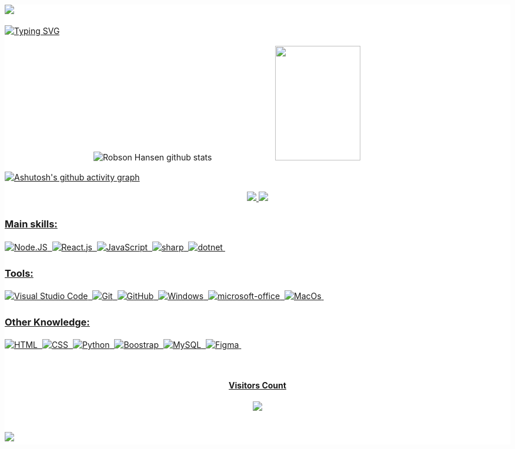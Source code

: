  <img width=100% src="https://capsule-render.vercel.app/api?type=waving&color=3498db&height=120&section=header"/>


[![Typing SVG](https://readme-typing-svg.herokuapp.com/?color=3498db&size=35&center=true&vCenter=true&width=1000&lines=HELLO,+MY+NAME+is+Robson+Hansen;I'm+a+Software+Engenieer;Be+Welcome!+:%29)](https://git.io/typing-svg) 

<div align="center">  
  <img width="49%" height="195px" src="https://github-readme-stats.vercel.app/api?username=robsonhansen&show_icons=true&count_private=true&hide_border=true&title_color=3498db&icon_color=5dade2&text_color=c9d1d9&bg_color=0d1117" alt="Robson Hansen github stats"/> 
  <img width="41%" height="195px" src="https://github-readme-stats.vercel.app/api/top-langs/?username=robsonhansen&layout=compact&hide_border=true&title_color=3498db&text_color=3498db&bg_color=0d1117" />
</div>

[![Ashutosh's github activity graph](https://github-readme-activity-graph.vercel.app/graph?username=robsonhansen&bg_color=000000&color=3498db&line=3498db&point=3498db&area=true&hide_border=true)](https://github.com/ashutosh00710/github-readme-activity-graph)

<div align="center">  
<a href="https://www.instagram.com/robson.hansen/" target="_blank"><img src="https://img.shields.io/badge/-Instagram-%23E4405F?style=for-the-badge&logo=instagram&logoColor=white"</a>
<a href="https://www.linkedin.com/in/robson-hansen/" target="_blank"><img src="https://img.shields.io/badge/-linkedin-%23E4405F?style=for-the-badge&logo=linkedin.&logoColor=white"</a>
</div> 
 
### Main skills:
![Node.JS](https://img.shields.io/badge/-Node.JS-0D1117?style=for-the-badge&logo=node.js&labelColor=0D1117&textColor=0D1117)&nbsp;
![React.js](https://img.shields.io/badge/-React.js-0D1117?style=for-the-badge&logo=react&labelColor=0D1117)&nbsp;
![JavaScript](https://img.shields.io/badge/-JavaScript-0D1117?style=for-the-badge&logo=javascript&labelColor=0D1117&textColor=0D1117)&nbsp;
![sharp](https://img.shields.io/badge/-cSharp-0D1117?style=for-the-badge&logo=csharp&logoColor=purple&labelColor=0D1117)&nbsp;
![dotnet](https://img.shields.io/badge/-dotnet-0D1117?style=for-the-badge&logo=dotnet&logoColor=white&labelColor=0D1117)&nbsp;

 
### Tools:
![Visual Studio Code](https://img.shields.io/badge/-Visual%20Studio%20Code-0D1117?style=for-the-badge&logo=visual-studio-code&logoColor=0D1117&labelColor=0D1117)&nbsp;
![Git](https://img.shields.io/badge/-Git-0D1117?style=for-the-badge&logo=git&labelColor=0D1117)&nbsp;
![GitHub](https://img.shields.io/badge/-GitHub-0D1117?style=for-the-badge&logo=github&labelColor=0D1117)&nbsp;
![Windows](https://img.shields.io/badge/-Windows-0D1117?style=for-the-badge&logo=windows&labelColor=0D1117)&nbsp;
![microsoft-office](https://img.shields.io/badge/-microsoft_office-0D1117?style=for-the-badge&logo=microsoft-office&labelColor=0D1117)&nbsp;
![MacOs](https://img.shields.io/badge/-Macos-0D1117?style=for-the-badge&logo=macos&labelColor=0D1117)&nbsp;
 
### Other Knowledge:
![HTML](https://img.shields.io/badge/-HTML-0D1117?style=for-the-badge&logo=html5&labelColor=0D1117)&nbsp;
![CSS](https://img.shields.io/badge/-CSS-0D1117?style=for-the-badge&logo=CSS3&logoColor=1572B6&labelColor=0D1117)&nbsp;
![Python](https://img.shields.io/badge/-python-0D1117?style=for-the-badge&logo=python&logoColor=1572B6&labelColor=0D1117)&nbsp;
![Boostrap](https://img.shields.io/badge/-boostrap-0D1117?style=for-the-badge&logo=bootstrap&labelColor=0D1117)&nbsp;
![MySQL](https://img.shields.io/badge/-mysql-0D1117?style=for-the-badge&logo=mysql&labelColor=0D1117)&nbsp;
![Figma](https://img.shields.io/badge/-figma-0D1117?style=for-the-badge&logo=figma&labelColor=0D1117)&nbsp;
  
<div align="center">
<br><p align="centre"><b>Visitors Count</b></p>  
<p align="center"><img align="center" src="https://profile-counter.glitch.me/{robsonhansen}/count.svg" /></p> 
<br></div>


<img width=100% src="https://capsule-render.vercel.app/api?type=waving&color=3498db&height=120&section=footer"/>
